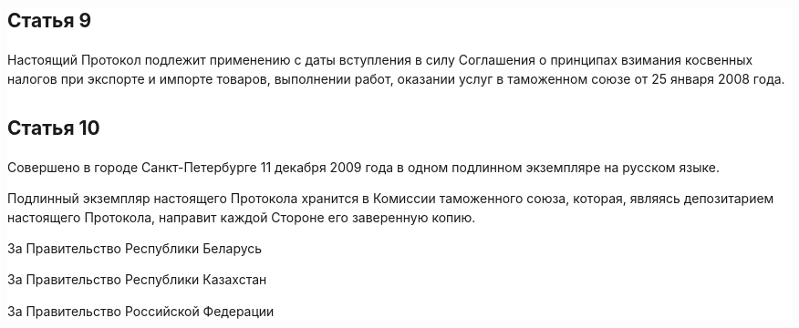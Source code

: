 ## Статья 9

Настоящий Протокол подлежит применению с даты вступления в силу Соглашения о принципах взимания косвенных налогов при экспорте и импорте товаров, выполнении работ, оказании услуг в таможенном союзе от 25 января 2008 года.

## Статья 10

Совершено в городе Санкт-Петербурге 11 декабря 2009 года в одном подлинном экземпляре на русском языке.

Подлинный экземпляр настоящего Протокола хранится в Комиссии таможенного союза, которая, являясь депозитарием настоящего Протокола, направит каждой Стороне его заверенную копию.

За Правительство Республики Беларусь

За Правительство Республики Казахстан

За Правительство Российской Федерации

